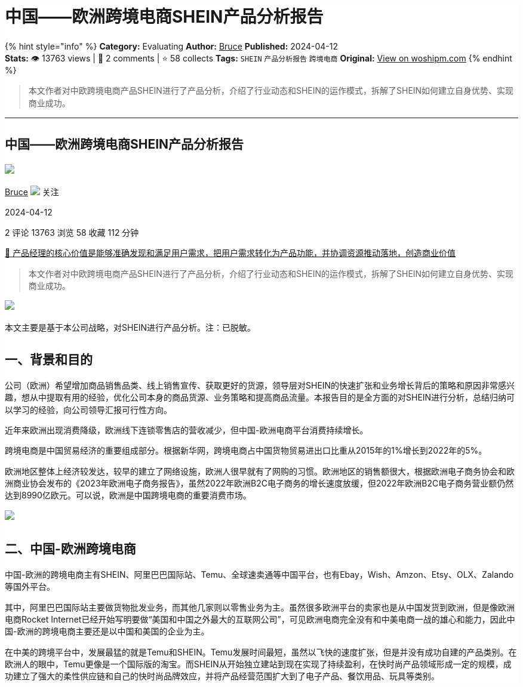 # 中国——欧洲跨境电商SHEIN产品分析报告
{% hint style="info" %}
**Category:** Evaluating
**Author:** [Bruce](https://www.woshipm.com/u/1576323)
**Published:** 2024-04-12  
**Stats:** 👁️ 13763 views | 💬 2 comments | ⭐ 58 collects
**Tags:** `SHEIN` `产品分析报告` `跨境电商`
**Original:** [View on woshipm.com](https://www.woshipm.com/evaluating/6030888.html)
{% endhint %}
> 本文作者对中欧跨境电商产品SHEIN进行了产品分析，介绍了行业动态和SHEIN的运作模式，拆解了SHEIN如何建立自身优势、实现商业成功。

---

## 中国——欧洲跨境电商SHEIN产品分析报告

[![](https://static.woshipm.com/view/woshipm_api_def_20240411010627_3555.jpg?imageView2/1/w/72/h/72/q/100)](https://www.woshipm.com/u/1576323)

[Bruce](https://www.woshipm.com/u/1576323) ![](https://static.woshipm.com/tag/1101_1@2x.png) 关注

2024-04-12

2 评论 13763 浏览 58 收藏 112 分钟

[🔗 产品经理的核心价值是能够准确发现和满足用户需求，把用户需求转化为产品功能，并协调资源推动落地，创造商业价值](https://ke.qidianla.com/courses/90pm)

> 本文作者对中欧跨境电商产品SHEIN进行了产品分析，介绍了行业动态和SHEIN的运作模式，拆解了SHEIN如何建立自身优势、实现商业成功。

![](https://image.yunyingpai.com/wp/2024/04/w3s2Ba4wq19YlgaJhl8H.png)

本文主要是基于本公司战略，对SHEIN进行产品分析。注：已脱敏。

## 一、背景和目的

公司（欧洲）希望增加商品销售品类、线上销售宣传、获取更好的货源，领导层对SHEIN的快速扩张和业务增长背后的策略和原因非常感兴趣，想从中提取有用的经验，优化公司本身的商品货源、业务策略和提高商品流量。本报告目的是全方面的对SHEIN进行分析，总结归纳可以学习的经验，向公司领导汇报可行性方向。

近年来欧洲出现消费降级，欧洲线下连锁零售店的营收减少，但中国-欧洲电商平台消费持续增长。

跨境电商是中国贸易经济的重要组成部分。根据新华网，跨境电商占中国货物贸易进出口比重从2015年的1%增长到2022年的5%。

欧洲地区整体上经济较发达，较早的建立了网络设施，欧洲人很早就有了网购的习惯。欧洲地区的销售额很大，根据欧洲电子商务协会和欧洲商业协会发布的《2023年欧洲电子商务报告》，虽然2022年欧洲B2C电子商务的增长速度放缓，但2022年欧洲B2C电子商务营业额仍然达到8990亿欧元。可以说，欧洲是中国跨境电商的重要消费市场。

![](https://image.yunyingpai.com/wp/2024/04/waqUtjOA7TC2FjziGBAv.png)

## 二、中国-欧洲跨境电商

中国-欧洲的跨境电商主有SHEIN、阿里巴巴国际站、Temu、全球速卖通等中国平台，也有Ebay，Wish、Amzon、Etsy、OLX、Zalando等国外平台。

其中，阿里巴巴国际站主要做货物批发业务，而其他几家则以零售业务为主。虽然很多欧洲平台的卖家也是从中国发货到欧洲，但是像欧洲电商Rocket Internet已经开始写明要做“美国和中国之外最大的互联网公司”，可见欧洲电商完全没有和中美电商一战的雄心和能力，因此中国-欧洲的跨境电商主要还是以中国和美国的企业为主。

在中美的跨境平台中，发展最猛的就是Temu和SHEIN。Temu发展时间最短，虽然以飞快的速度扩张，但是并没有成功自建的产品类别。在欧洲人的眼中，Temu更像是一个国际版的淘宝。而SHEIN从开始独立建站到现在实现了持续盈利，在快时尚产品领域形成一定的规模，成功建立了强大的柔性供应链和自己的快时尚品牌效应，并将产品经营范围扩大到了电子产品、餐饮用品、玩具等类别。
